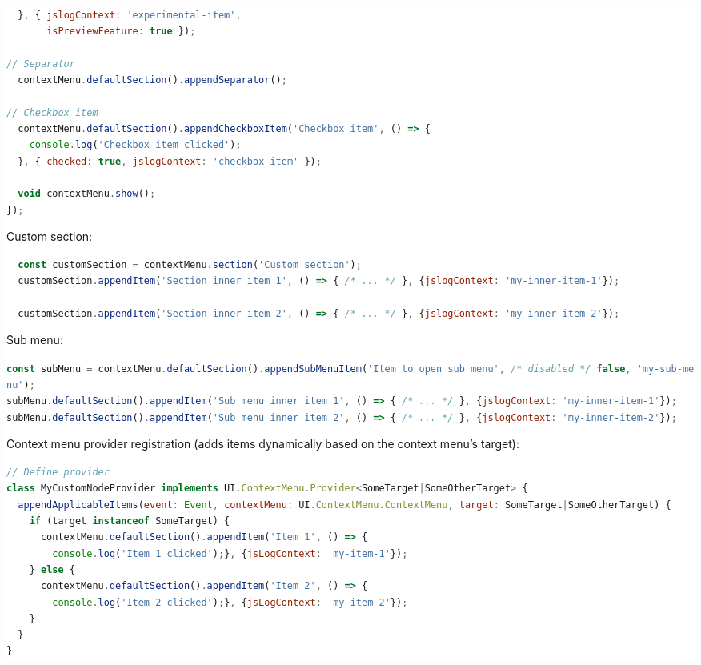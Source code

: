 ```js
  }, { jslogContext: 'experimental-item',
       isPreviewFeature: true });

// Separator
  contextMenu.defaultSection().appendSeparator();

// Checkbox item
  contextMenu.defaultSection().appendCheckboxItem('Checkbox item', () => {
    console.log('Checkbox item clicked');
  }, { checked: true, jslogContext: 'checkbox-item' });

  void contextMenu.show();
});
```

Custom section:

```js
  const customSection = contextMenu.section('Custom section');
  customSection.appendItem('Section inner item 1', () => { /* ... */ }, {jslogContext: 'my-inner-item-1'});

  customSection.appendItem('Section inner item 2', () => { /* ... */ }, {jslogContext: 'my-inner-item-2'});
```

Sub menu:

```js
const subMenu = contextMenu.defaultSection().appendSubMenuItem('Item to open sub menu', /* disabled */ false, 'my-sub-menu');
subMenu.defaultSection().appendItem('Sub menu inner item 1', () => { /* ... */ }, {jslogContext: 'my-inner-item-1'});
subMenu.defaultSection().appendItem('Sub menu inner item 2', () => { /* ... */ }, {jslogContext: 'my-inner-item-2'});
```

Context menu provider registration (adds items dynamically based on the context menu’s target):

```js
// Define provider
class MyCustomNodeProvider implements UI.ContextMenu.Provider<SomeTarget|SomeOtherTarget> {
  appendApplicableItems(event: Event, contextMenu: UI.ContextMenu.ContextMenu, target: SomeTarget|SomeOtherTarget) {
    if (target instanceof SomeTarget) {
      contextMenu.defaultSection().appendItem('Item 1', () => {
        console.log('Item 1 clicked');}, {jsLogContext: 'my-item-1'});
    } else {
      contextMenu.defaultSection().appendItem('Item 2', () => {
        console.log('Item 2 clicked');}, {jsLogContext: 'my-item-2'});
    }
  }
}
```
